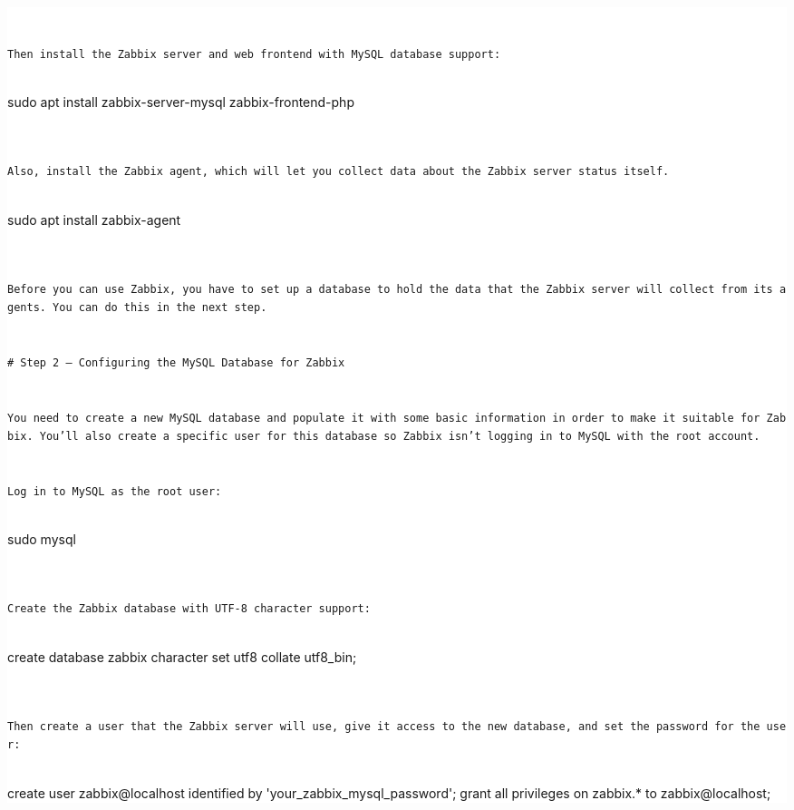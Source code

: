 ```


Then install the Zabbix server and web frontend with MySQL database support:


```
sudo apt install zabbix-server-mysql zabbix-frontend-php

```


Also, install the Zabbix agent, which will let you collect data about the Zabbix server status itself.


```
sudo apt install zabbix-agent

```


Before you can use Zabbix, you have to set up a database to hold the data that the Zabbix server will collect from its agents. You can do this in the next step.


# Step 2 — Configuring the MySQL Database for Zabbix


You need to create a new MySQL database and populate it with some basic information in order to make it suitable for Zabbix. You’ll also create a specific user for this database so Zabbix isn’t logging in to MySQL with the root account.


Log in to MySQL as the root user:


```
sudo mysql


```


Create the Zabbix database with UTF-8 character support:


```
create database zabbix character set utf8 collate utf8_bin;


```


Then create a user that the Zabbix server will use, give it access to the new database, and set the password for the user:


```
create user zabbix@localhost identified by 'your_zabbix_mysql_password';
grant all privileges on zabbix.* to zabbix@localhost;
